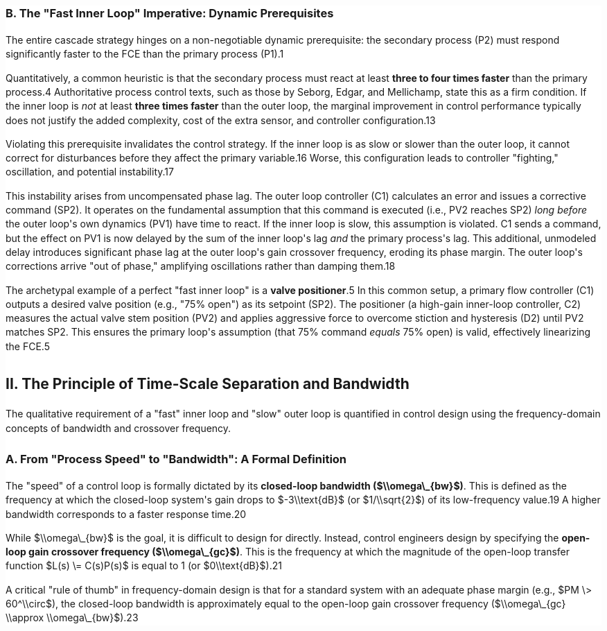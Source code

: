 ### **B. The "Fast Inner Loop" Imperative: Dynamic Prerequisites**

The entire cascade strategy hinges on a non-negotiable dynamic prerequisite: the secondary process (P2) must respond significantly faster to the FCE than the primary process (P1).1

Quantitatively, a common heuristic is that the secondary process must react at least **three to four times faster** than the primary process.4 Authoritative process control texts, such as those by Seborg, Edgar, and Mellichamp, state this as a firm condition. If the inner loop is *not* at least **three times faster** than the outer loop, the marginal improvement in control performance typically does not justify the added complexity, cost of the extra sensor, and controller configuration.13

Violating this prerequisite invalidates the control strategy. If the inner loop is as slow or slower than the outer loop, it cannot correct for disturbances before they affect the primary variable.16 Worse, this configuration leads to controller "fighting," oscillation, and potential instability.17

This instability arises from uncompensated phase lag. The outer loop controller (C1) calculates an error and issues a corrective command (SP2). It operates on the fundamental assumption that this command is executed (i.e., PV2 reaches SP2) *long before* the outer loop's own dynamics (PV1) have time to react. If the inner loop is slow, this assumption is violated. C1 sends a command, but the effect on PV1 is now delayed by the sum of the inner loop's lag *and* the primary process's lag. This additional, unmodeled delay introduces significant phase lag at the outer loop's gain crossover frequency, eroding its phase margin. The outer loop's corrections arrive "out of phase," amplifying oscillations rather than damping them.18

The archetypal example of a perfect "fast inner loop" is a **valve positioner**.5 In this common setup, a primary flow controller (C1) outputs a desired valve position (e.g., "75% open") as its setpoint (SP2). The positioner (a high-gain inner-loop controller, C2) measures the actual valve stem position (PV2) and applies aggressive force to overcome stiction and hysteresis (D2) until PV2 matches SP2. This ensures the primary loop's assumption (that 75% command *equals* 75% open) is valid, effectively linearizing the FCE.5

## **II. The Principle of Time-Scale Separation and Bandwidth**

The qualitative requirement of a "fast" inner loop and "slow" outer loop is quantified in control design using the frequency-domain concepts of bandwidth and crossover frequency.

### **A. From "Process Speed" to "Bandwidth": A Formal Definition**

The "speed" of a control loop is formally dictated by its **closed-loop bandwidth ($\\omega\_{bw}$)**. This is defined as the frequency at which the closed-loop system's gain drops to $-3\\text{dB}$ (or $1/\\sqrt{2}$) of its low-frequency value.19 A higher bandwidth corresponds to a faster response time.20

While $\\omega\_{bw}$ is the goal, it is difficult to design for directly. Instead, control engineers design by specifying the **open-loop gain crossover frequency ($\\omega\_{gc}$)**. This is the frequency at which the magnitude of the open-loop transfer function $L(s) \= C(s)P(s)$ is equal to 1 (or $0\\text{dB}$).21

A critical "rule of thumb" in frequency-domain design is that for a standard system with an adequate phase margin (e.g., $PM \> 60^\\circ$), the closed-loop bandwidth is approximately equal to the open-loop gain crossover frequency ($\\omega\_{gc} \\approx \\omega\_{bw}$).23
